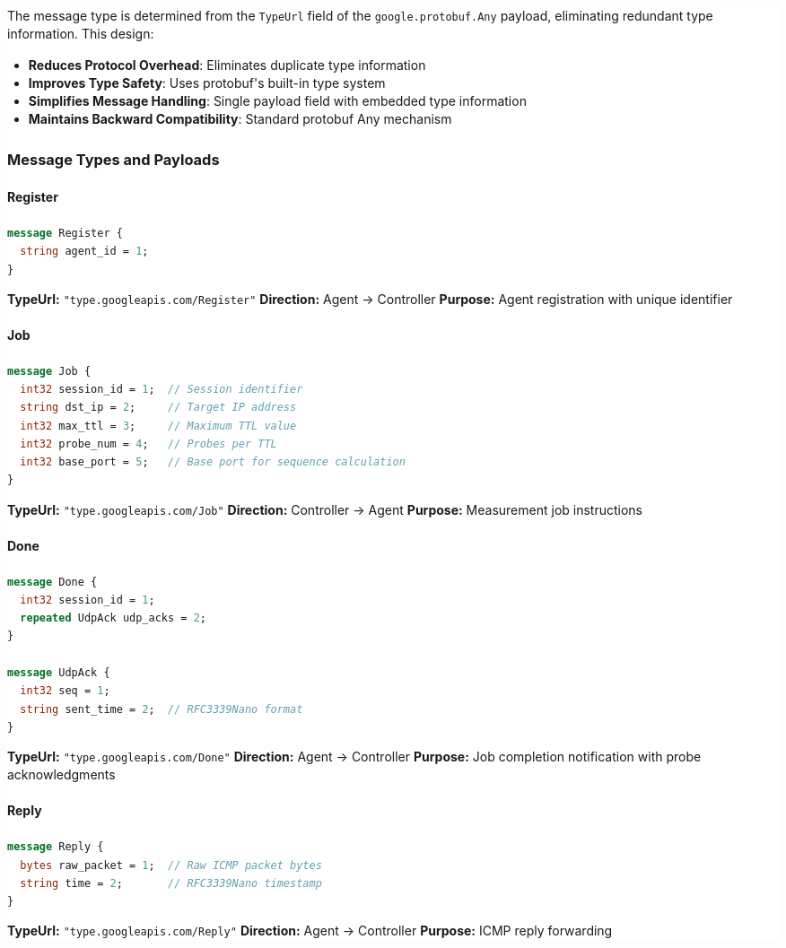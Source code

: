 The message type is determined from the `TypeUrl` field of the `google.protobuf.Any` payload, eliminating redundant type information. This design:

- **Reduces Protocol Overhead**: Eliminates duplicate type information
- **Improves Type Safety**: Uses protobuf's built-in type system
- **Simplifies Message Handling**: Single payload field with embedded type information
- **Maintains Backward Compatibility**: Standard protobuf Any mechanism

### Message Types and Payloads

#### Register
```protobuf
message Register {
  string agent_id = 1;
}
```
**TypeUrl:** `"type.googleapis.com/Register"`
**Direction:** Agent → Controller
**Purpose:** Agent registration with unique identifier

#### Job
```protobuf
message Job {
  int32 session_id = 1;  // Session identifier
  string dst_ip = 2;     // Target IP address
  int32 max_ttl = 3;     // Maximum TTL value
  int32 probe_num = 4;   // Probes per TTL
  int32 base_port = 5;   // Base port for sequence calculation
}
```
**TypeUrl:** `"type.googleapis.com/Job"`
**Direction:** Controller → Agent
**Purpose:** Measurement job instructions

#### Done
```protobuf
message Done {
  int32 session_id = 1;
  repeated UdpAck udp_acks = 2;
}

message UdpAck {
  int32 seq = 1;
  string sent_time = 2;  // RFC3339Nano format
}
```
**TypeUrl:** `"type.googleapis.com/Done"`
**Direction:** Agent → Controller
**Purpose:** Job completion notification with probe acknowledgments

#### Reply
```protobuf
message Reply {
  bytes raw_packet = 1;  // Raw ICMP packet bytes
  string time = 2;       // RFC3339Nano timestamp
}
```
**TypeUrl:** `"type.googleapis.com/Reply"`
**Direction:** Agent → Controller
**Purpose:** ICMP reply forwarding
